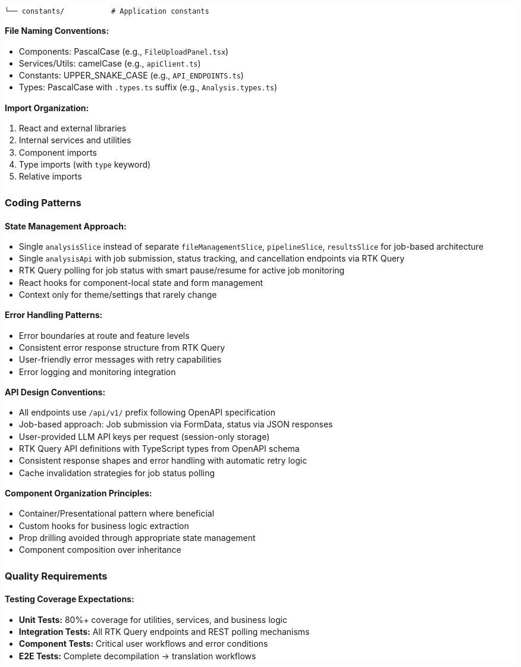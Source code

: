 ```
└── constants/           # Application constants
```

**File Naming Conventions:**
- Components: PascalCase (e.g., `FileUploadPanel.tsx`)
- Services/Utils: camelCase (e.g., `apiClient.ts`)
- Constants: UPPER_SNAKE_CASE (e.g., `API_ENDPOINTS.ts`)
- Types: PascalCase with `.types.ts` suffix (e.g., `Analysis.types.ts`)

**Import Organization:**
1. React and external libraries
2. Internal services and utilities
3. Component imports
4. Type imports (with `type` keyword)
5. Relative imports

### Coding Patterns

**State Management Approach:**
- Single `analysisSlice` instead of separate `fileManagementSlice`, `pipelineSlice`, `resultsSlice` for job-based architecture
- Single `analysisApi` with job submission, status tracking, and cancellation endpoints via RTK Query
- RTK Query polling for job status with smart pause/resume for active job monitoring
- React hooks for component-local state and form management
- Context only for theme/settings that rarely change

**Error Handling Patterns:**
- Error boundaries at route and feature levels
- Consistent error response structure from RTK Query
- User-friendly error messages with retry capabilities
- Error logging and monitoring integration

**API Design Conventions:**
- All endpoints use `/api/v1/` prefix following OpenAPI specification
- Job-based approach: Job submission via FormData, status via JSON responses
- User-provided LLM API keys per request (session-only storage)
- RTK Query API definitions with TypeScript types from OpenAPI schema
- Consistent response shapes and error handling with automatic retry logic
- Cache invalidation strategies for job status polling

**Component Organization Principles:**
- Container/Presentational pattern where beneficial
- Custom hooks for business logic extraction
- Prop drilling avoided through appropriate state management
- Component composition over inheritance

### Quality Requirements

**Testing Coverage Expectations:**
- **Unit Tests:** 80%+ coverage for utilities, services, and business logic
- **Integration Tests:** All RTK Query endpoints and REST polling mechanisms
- **Component Tests:** Critical user workflows and error conditions
- **E2E Tests:** Complete decompilation → translation workflows
